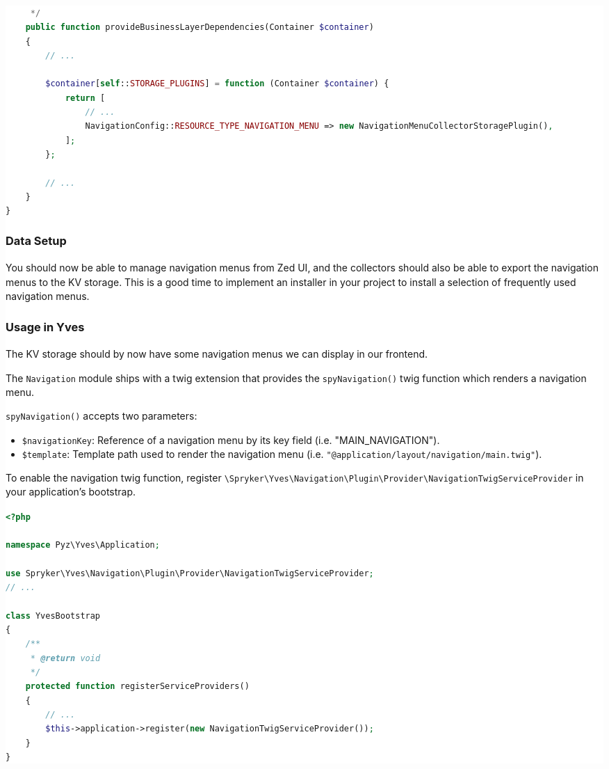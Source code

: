 ```php
     */
    public function provideBusinessLayerDependencies(Container $container)
    {
        // ...
       
        $container[self::STORAGE_PLUGINS] = function (Container $container) {
            return [
                // ...
                NavigationConfig::RESOURCE_TYPE_NAVIGATION_MENU => new NavigationMenuCollectorStoragePlugin(),
            ];
        };
        
        // ...
    }
}
```
### Data Setup
You should now be able to manage navigation menus from Zed UI, and the collectors should also be able to export the navigation menus to the KV storage. This is a good time to implement an installer in your project to install a selection of frequently used navigation menus. 

### Usage in Yves
The KV storage should by now have some navigation menus we can display in our frontend.

The `Navigation` module ships with a twig extension that provides the `spyNavigation()` twig function which renders a navigation menu.

`spyNavigation()` accepts two parameters:

* `$navigationKey`: Reference of a navigation menu by its key field (i.e. "MAIN_NAVIGATION").
* `$template`: Template path used to render the navigation menu (i.e. `"@application/layout/navigation/main.twig"`).

To enable the navigation twig function, register `\Spryker\Yves\Navigation\Plugin\Provider\NavigationTwigServiceProvider` in your application’s bootstrap.

```php
<?php

namespace Pyz\Yves\Application;

use Spryker\Yves\Navigation\Plugin\Provider\NavigationTwigServiceProvider;
// ...

class YvesBootstrap
{
    /**
     * @return void
     */
    protected function registerServiceProviders()
    {
        // ...
        $this->application->register(new NavigationTwigServiceProvider());
    }
}
```
